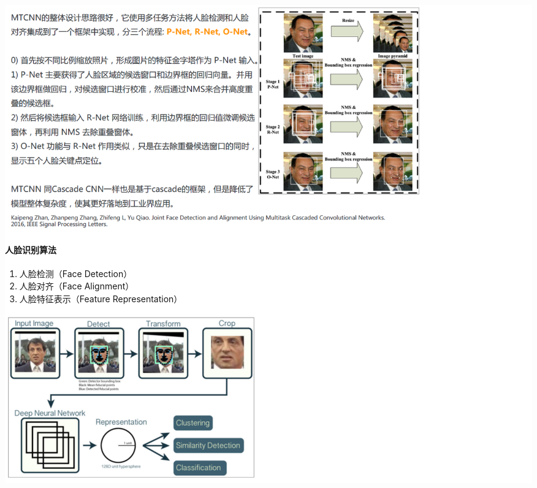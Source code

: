 <img src=".\images\image-20230115162204514.png" alt="image-20230115162204514" style="zoom:67%;" />

#### 人脸识别算法

1. 人脸检测（Face Detection）
2. 人脸对齐（Face Alignment）
3. 人脸特征表示（Feature Representation）

<img src=".\images\image-20230115163539531.png" alt="image-20230115163539531" style="zoom:50%;" />
